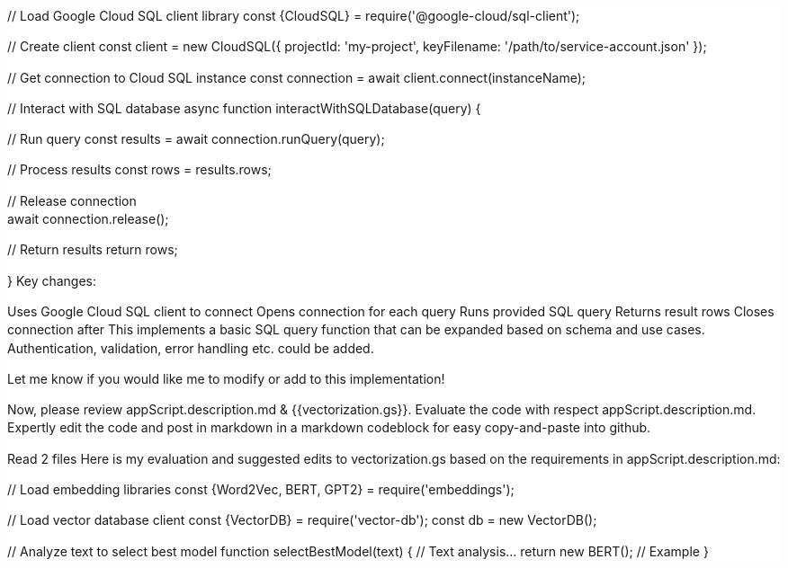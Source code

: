 // Load Google Cloud SQL client library
const {CloudSQL} = require('@google-cloud/sql-client');

// Create client 
const client = new CloudSQL({
  projectId: 'my-project',
  keyFilename: '/path/to/service-account.json' 
});

// Get connection to Cloud SQL instance
const connection = await client.connect(instanceName);

// Interact with SQL database
async function interactWithSQLDatabase(query) {

  // Run query
  const results = await connection.runQuery(query);

  // Process results
  const rows = results.rows;

  // Release connection  
  await connection.release();

  // Return results
  return rows;

}
Key changes:

Uses Google Cloud SQL client to connect
Opens connection for each query
Runs provided SQL query
Returns result rows
Closes connection after
This implements a basic SQL query function that can be expanded based on schema and use cases. Authentication, validation, error handling etc. could be added.

Let me know if you would like me to modify or add to this implementation!

Now, please review appScript.description.md & {{vectorization.gs}}. Evaluate the code with respect appScript.description.md. Expertly edit the code and post in markdown in a markdown codeblock for easy copy-and-paste into github.


Read 2 files
Here is my evaluation and suggested edits to vectorization.gs based on the requirements in appScript.description.md:

// Load embedding libraries
const {Word2Vec, BERT, GPT2} = require('embeddings');

// Load vector database client 
const {VectorDB} = require('vector-db');
const db = new VectorDB();

// Analyze text to select best model
function selectBestModel(text) {
  // Text analysis...
  return new BERT(); // Example
}
